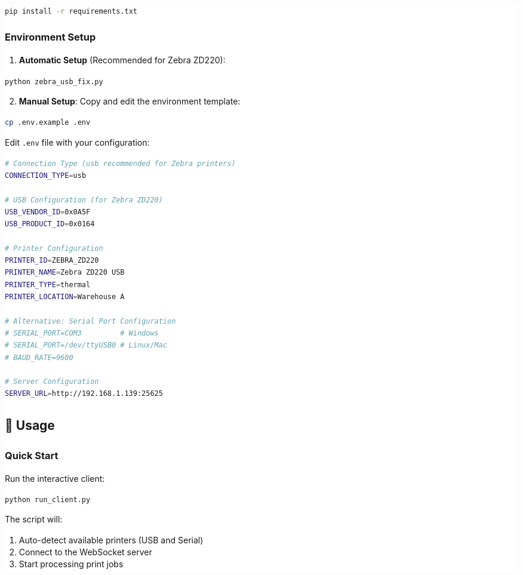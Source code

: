```bash
pip install -r requirements.txt
```

### Environment Setup

1. **Automatic Setup** (Recommended for Zebra ZD220):
```bash
python zebra_usb_fix.py
```

2. **Manual Setup**:
Copy and edit the environment template:
```bash
cp .env.example .env
```

Edit `.env` file with your configuration:
```bash
# Connection Type (usb recommended for Zebra printers)
CONNECTION_TYPE=usb

# USB Configuration (for Zebra ZD220)
USB_VENDOR_ID=0x0A5F
USB_PRODUCT_ID=0x0164

# Printer Configuration
PRINTER_ID=ZEBRA_ZD220
PRINTER_NAME=Zebra ZD220 USB
PRINTER_TYPE=thermal
PRINTER_LOCATION=Warehouse A

# Alternative: Serial Port Configuration
# SERIAL_PORT=COM3         # Windows
# SERIAL_PORT=/dev/ttyUSB0 # Linux/Mac
# BAUD_RATE=9600

# Server Configuration
SERVER_URL=http://192.168.1.139:25625
```

## 🚀 Usage

### Quick Start

Run the interactive client:
```bash
python run_client.py
```

The script will:
1. Auto-detect available printers (USB and Serial)
2. Connect to the WebSocket server
3. Start processing print jobs
